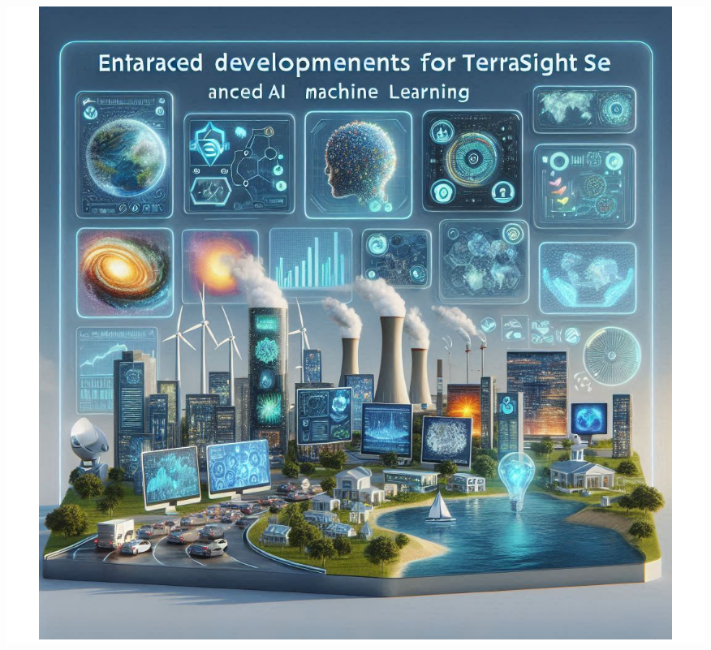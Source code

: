 <figure><img src="../../../.gitbook/assets/Designer (2)1.jpeg" alt=""><figcaption></figcaption></figure>